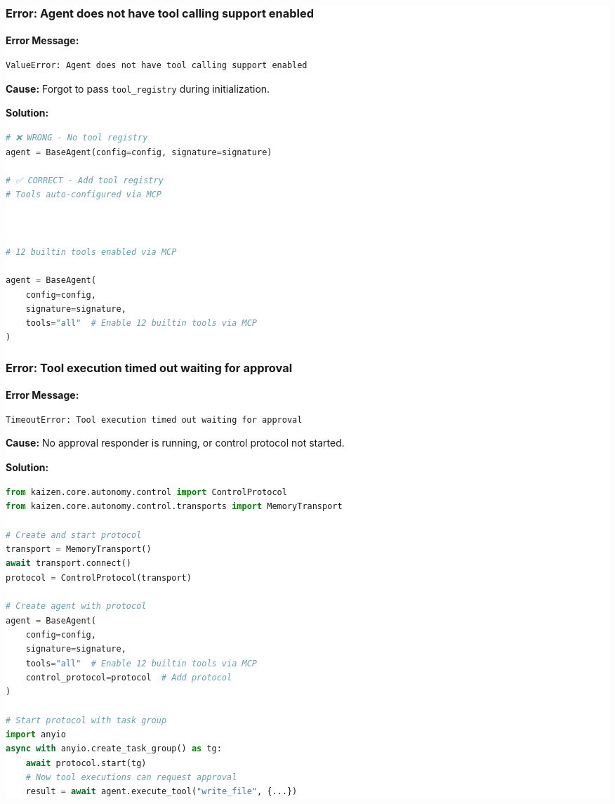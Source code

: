 ### Error: Agent does not have tool calling support enabled

**Error Message:**
```
ValueError: Agent does not have tool calling support enabled
```

**Cause:** Forgot to pass `tool_registry` during initialization.

**Solution:**
```python
# ❌ WRONG - No tool registry
agent = BaseAgent(config=config, signature=signature)

# ✅ CORRECT - Add tool registry
# Tools auto-configured via MCP



# 12 builtin tools enabled via MCP

agent = BaseAgent(
    config=config,
    signature=signature,
    tools="all"  # Enable 12 builtin tools via MCP
)
```

### Error: Tool execution timed out waiting for approval

**Error Message:**
```
TimeoutError: Tool execution timed out waiting for approval
```

**Cause:** No approval responder is running, or control protocol not started.

**Solution:**
```python
from kaizen.core.autonomy.control import ControlProtocol
from kaizen.core.autonomy.control.transports import MemoryTransport

# Create and start protocol
transport = MemoryTransport()
await transport.connect()
protocol = ControlProtocol(transport)

# Create agent with protocol
agent = BaseAgent(
    config=config,
    signature=signature,
    tools="all"  # Enable 12 builtin tools via MCP
    control_protocol=protocol  # Add protocol
)

# Start protocol with task group
import anyio
async with anyio.create_task_group() as tg:
    await protocol.start(tg)
    # Now tool executions can request approval
    result = await agent.execute_tool("write_file", {...})
```
